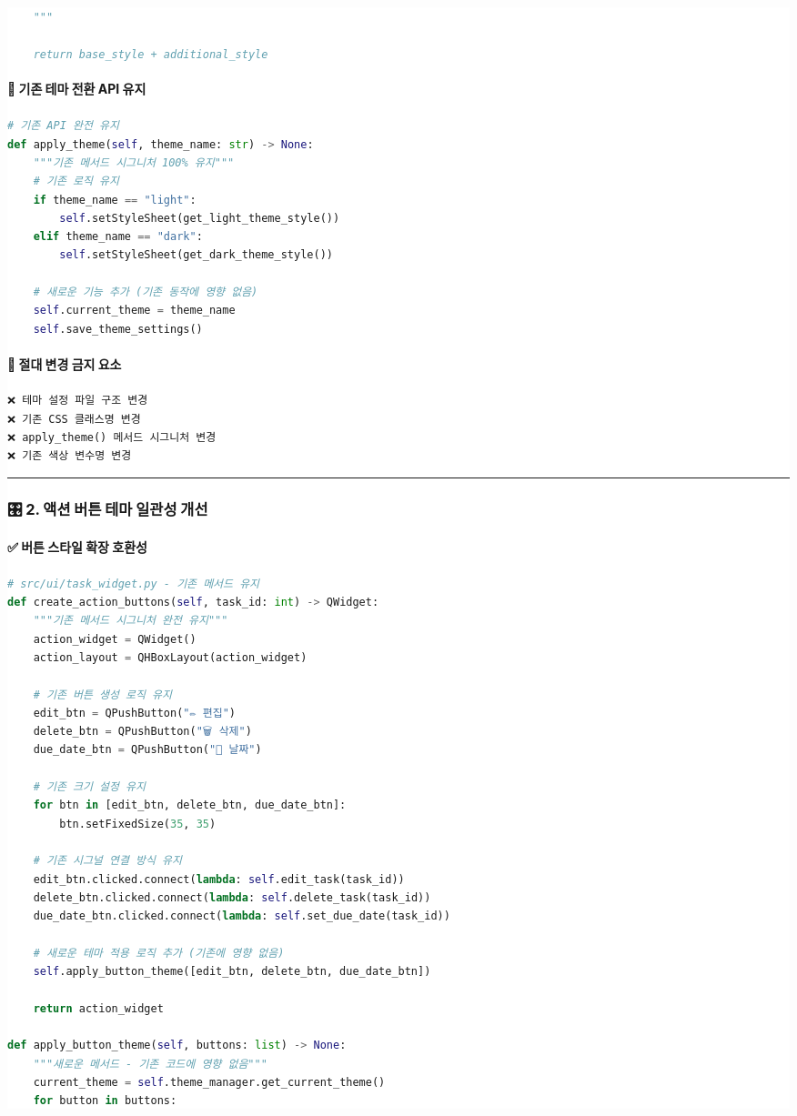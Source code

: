 ```python
    """
    
    return base_style + additional_style
```

#### 🔄 **기존 테마 전환 API 유지**
```python
# 기존 API 완전 유지
def apply_theme(self, theme_name: str) -> None:
    """기존 메서드 시그니처 100% 유지"""
    # 기존 로직 유지
    if theme_name == "light":
        self.setStyleSheet(get_light_theme_style())
    elif theme_name == "dark":
        self.setStyleSheet(get_dark_theme_style())
    
    # 새로운 기능 추가 (기존 동작에 영향 없음)
    self.current_theme = theme_name
    self.save_theme_settings()
```

#### 🚫 **절대 변경 금지 요소**
```python
❌ 테마 설정 파일 구조 변경
❌ 기존 CSS 클래스명 변경
❌ apply_theme() 메서드 시그니처 변경
❌ 기존 색상 변수명 변경
```

---

### 🎛️ **2. 액션 버튼 테마 일관성 개선**

#### ✅ **버튼 스타일 확장 호환성**
```python
# src/ui/task_widget.py - 기존 메서드 유지
def create_action_buttons(self, task_id: int) -> QWidget:
    """기존 메서드 시그니처 완전 유지"""
    action_widget = QWidget()
    action_layout = QHBoxLayout(action_widget)
    
    # 기존 버튼 생성 로직 유지
    edit_btn = QPushButton("✏️ 편집")
    delete_btn = QPushButton("🗑️ 삭제")
    due_date_btn = QPushButton("📅 날짜")
    
    # 기존 크기 설정 유지
    for btn in [edit_btn, delete_btn, due_date_btn]:
        btn.setFixedSize(35, 35)
    
    # 기존 시그널 연결 방식 유지
    edit_btn.clicked.connect(lambda: self.edit_task(task_id))
    delete_btn.clicked.connect(lambda: self.delete_task(task_id))
    due_date_btn.clicked.connect(lambda: self.set_due_date(task_id))
    
    # 새로운 테마 적용 로직 추가 (기존에 영향 없음)
    self.apply_button_theme([edit_btn, delete_btn, due_date_btn])
    
    return action_widget

def apply_button_theme(self, buttons: list) -> None:
    """새로운 메서드 - 기존 코드에 영향 없음"""
    current_theme = self.theme_manager.get_current_theme()
    for button in buttons:
```
